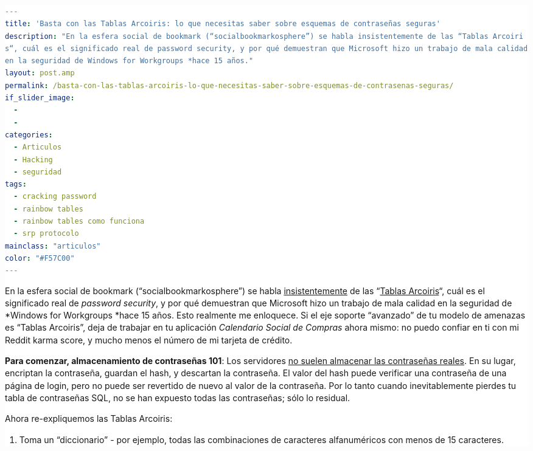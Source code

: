 ```yaml
---
title: 'Basta con las Tablas Arcoiris: lo que necesitas saber sobre esquemas de contraseñas seguras'
description: "En la esfera social de bookmark (“socialbookmarkosphere”) se habla insistentemente de las “Tablas Arcoiris“, cuál es el significado real de password security, y por qué demuestran que Microsoft hizo un trabajo de mala calidad en la seguridad de Windows for Workgroups *hace 15 años."
layout: post.amp
permalink: /basta-con-las-tablas-arcoiris-lo-que-necesitas-saber-sobre-esquemas-de-contrasenas-seguras/
if_slider_image:
  -
  -
categories:
  - Articulos
  - Hacking
  - seguridad
tags:
  - cracking password
  - rainbow tables
  - rainbow tables como funciona
  - srp protocolo
mainclass: "articulos"
color: "#F57C00"
---
```

<p >
<a href="/assets/img/2012/08/rainbow1.png"><amp-img on="tap:lightbox1" role="button" tabindex="0" layout="responsive" class="wp-image-901 aligncenter" title="rainbow" alt="" src="/assets/img/2012/08/rainbow1.png" width="536px" height="303px" /></a>
</p>

En la esfera social de bookmark (&#8220;socialbookmarkosphere&#8221;) se habla [insistentemente][1] de las &#8220;<a href="http://www.codinghorror.com/blog/2007/09/rainbow-hash-cracking.html" target="_blank">Tablas Arcoiris</a>&#8220;, cuál es el significado real de *password security*, y por qué demuestran que Microsoft hizo un trabajo de mala calidad en la seguridad de *Windows for Workgroups *hace 15 años. Esto realmente me enloquece. Si el eje soporte &#8220;avanzado&#8221; de tu modelo de amenazas es &#8220;Tablas Arcoiris&#8221;, deja de trabajar en tu aplicación *Calendario Social de Compras* ahora mismo: no puedo confiar en ti con mi Reddit karma score, y mucho menos el número de mi tarjeta de crédito.

**Para comenzar, almacenamiento de contraseñas 101**: Los servidores <a title="Cómo se almacenan tus contraseñas en internet (y cuando la longitud de la misma no importa)" href="/como-se-almacenan-tus-contrasenas-en-internet-y-cuando-la-longitud-de-la-misma-no-importa/" target="_blank">no suelen almacenar las contraseñas reales</a>. En su lugar, encriptan la contraseña, guardan el hash, y descartan la contraseña. El valor del hash puede verificar una contraseña de una página de login, pero no puede ser revertido de nuevo al valor de la contraseña. Por lo tanto cuando inevitablemente pierdes tu tabla de contraseñas SQL, no se han expuesto todas las contraseñas; sólo lo residual.

Ahora re-expliquemos las Tablas Arcoiris:


1. Toma un &#8220;diccionario&#8221; - por ejemplo, todas las combinaciones de caracteres alfanuméricos con menos de 15 caracteres.


 [1]: http://kestas.kuliukas.com/RainbowTables/